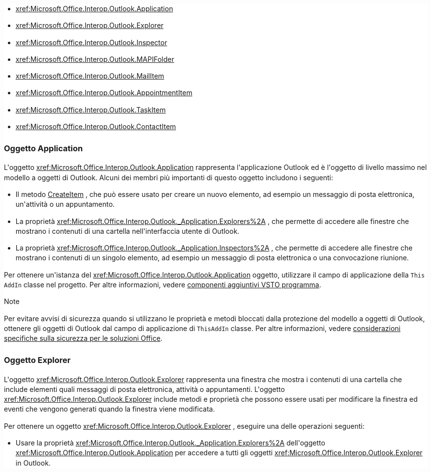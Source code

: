 -   <xref:Microsoft.Office.Interop.Outlook.Application>  
  
-   <xref:Microsoft.Office.Interop.Outlook.Explorer>  
  
-   <xref:Microsoft.Office.Interop.Outlook.Inspector>  
  
-   <xref:Microsoft.Office.Interop.Outlook.MAPIFolder>  
  
-   <xref:Microsoft.Office.Interop.Outlook.MailItem>  
  
-   <xref:Microsoft.Office.Interop.Outlook.AppointmentItem>  
  
-   <xref:Microsoft.Office.Interop.Outlook.TaskItem>  
  
-   <xref:Microsoft.Office.Interop.Outlook.ContactItem>  
  
### <a name="application-object"></a>Oggetto Application  
 L'oggetto <xref:Microsoft.Office.Interop.Outlook.Application> rappresenta l'applicazione Outlook ed è l'oggetto di livello massimo nel modello a oggetti di Outlook. Alcuni dei membri più importanti di questo oggetto includono i seguenti:  
  
-   Il metodo [CreateItem](http://msdn.microsoft.com/en-us/771707fb-5f34-473d-9fdf-09a6a7f55ece) , che può essere usato per creare un nuovo elemento, ad esempio un messaggio di posta elettronica, un'attività o un appuntamento.  
  
-   La proprietà <xref:Microsoft.Office.Interop.Outlook._Application.Explorers%2A> , che permette di accedere alle finestre che mostrano i contenuti di una cartella nell'interfaccia utente di Outlook.  
  
-   La proprietà <xref:Microsoft.Office.Interop.Outlook._Application.Inspectors%2A> , che permette di accedere alle finestre che mostrano i contenuti di un singolo elemento, ad esempio un messaggio di posta elettronica o una convocazione riunione.  
  
 Per ottenere un'istanza del <xref:Microsoft.Office.Interop.Outlook.Application> oggetto, utilizzare il campo di applicazione della `ThisAddIn` classe nel progetto. Per altre informazioni, vedere [componenti aggiuntivi VSTO programma](../vsto/programming-vsto-add-ins.md).  
  
> [!NOTE]  
>  Per evitare avvisi di sicurezza quando si utilizzano le proprietà e metodi bloccati dalla protezione del modello a oggetti di Outlook, ottenere gli oggetti di Outlook dal campo di applicazione di `ThisAddIn` classe. Per altre informazioni, vedere [considerazioni specifiche sulla sicurezza per le soluzioni Office](../vsto/specific-security-considerations-for-office-solutions.md).  
  
### <a name="explorer-object"></a>Oggetto Explorer  
 L'oggetto <xref:Microsoft.Office.Interop.Outlook.Explorer> rappresenta una finestra che mostra i contenuti di una cartella che include elementi quali messaggi di posta elettronica, attività o appuntamenti. L'oggetto <xref:Microsoft.Office.Interop.Outlook.Explorer> include metodi e proprietà che possono essere usati per modificare la finestra ed eventi che vengono generati quando la finestra viene modificata.  
  
 Per ottenere un oggetto <xref:Microsoft.Office.Interop.Outlook.Explorer> , eseguire una delle operazioni seguenti:  
  
-   Usare la proprietà <xref:Microsoft.Office.Interop.Outlook._Application.Explorers%2A> dell'oggetto <xref:Microsoft.Office.Interop.Outlook.Application> per accedere a tutti gli oggetti <xref:Microsoft.Office.Interop.Outlook.Explorer> in Outlook.  
  